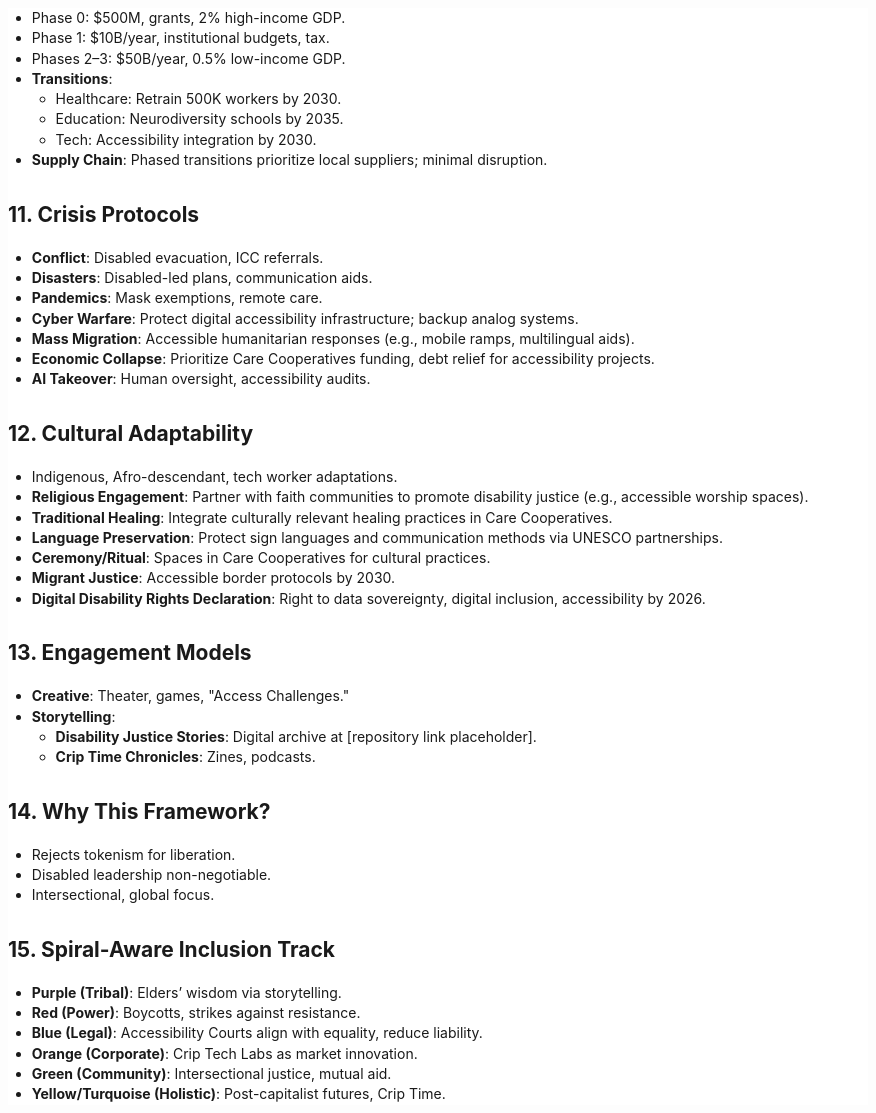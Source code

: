   - Phase 0: $500M, grants, 2% high-income GDP.
  - Phase 1: $10B/year, institutional budgets, tax.
  - Phases 2–3: $50B/year, 0.5% low-income GDP.
- **Transitions**:
  - Healthcare: Retrain 500K workers by 2030.
  - Education: Neurodiversity schools by 2035.
  - Tech: Accessibility integration by 2030.
- **Supply Chain**: Phased transitions prioritize local suppliers; minimal disruption.

## 11. Crisis Protocols
- **Conflict**: Disabled evacuation, ICC referrals.
- **Disasters**: Disabled-led plans, communication aids.
- **Pandemics**: Mask exemptions, remote care.
- **Cyber Warfare**: Protect digital accessibility infrastructure; backup analog systems.
- **Mass Migration**: Accessible humanitarian responses (e.g., mobile ramps, multilingual aids).
- **Economic Collapse**: Prioritize Care Cooperatives funding, debt relief for accessibility projects.
- **AI Takeover**: Human oversight, accessibility audits.

## 12. Cultural Adaptability
- Indigenous, Afro-descendant, tech worker adaptations.
- **Religious Engagement**: Partner with faith communities to promote disability justice (e.g., accessible worship spaces).
- **Traditional Healing**: Integrate culturally relevant healing practices in Care Cooperatives.
- **Language Preservation**: Protect sign languages and communication methods via UNESCO partnerships.
- **Ceremony/Ritual**: Spaces in Care Cooperatives for cultural practices.
- **Migrant Justice**: Accessible border protocols by 2030.
- **Digital Disability Rights Declaration**: Right to data sovereignty, digital inclusion, accessibility by 2026.

## 13. Engagement Models
- **Creative**: Theater, games, "Access Challenges."
- **Storytelling**:
  - **Disability Justice Stories**: Digital archive at [repository link placeholder].
  - **Crip Time Chronicles**: Zines, podcasts.

## 14. Why This Framework?
- Rejects tokenism for liberation.
- Disabled leadership non-negotiable.
- Intersectional, global focus.

## 15. Spiral-Aware Inclusion Track
- **Purple (Tribal)**: Elders’ wisdom via storytelling.
- **Red (Power)**: Boycotts, strikes against resistance.
- **Blue (Legal)**: Accessibility Courts align with equality, reduce liability.
- **Orange (Corporate)**: Crip Tech Labs as market innovation.
- **Green (Community)**: Intersectional justice, mutual aid.
- **Yellow/Turquoise (Holistic)**: Post-capitalist futures, Crip Time.
